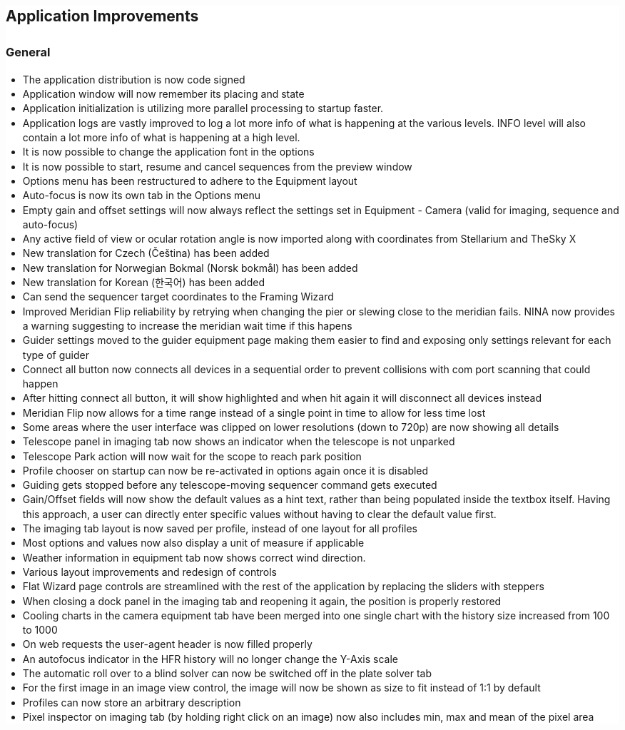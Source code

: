 ## Application Improvements
### General
- The application distribution is now code signed
- Application window will now remember its placing and state
- Application initialization is utilizing more parallel processing to startup faster.
- Application logs are vastly improved to log a lot more info of what is happening at the various levels. INFO level will also contain a lot more info of what is happening at a high level.
- It is now possible to change the application font in the options
- It is now possible to start, resume and cancel sequences from the preview window
- Options menu has been restructured to adhere to the Equipment layout
- Auto-focus is now its own tab in the Options menu
- Empty gain and offset settings will now always reflect the settings set in Equipment - Camera (valid for imaging, sequence and auto-focus)
- Any active field of view or ocular rotation angle is now imported along with coordinates from Stellarium and TheSky X
- New translation for Czech (Čeština) has been added
- New translation for Norwegian Bokmal (Norsk bokmål) has been added
- New translation for Korean (한국어) has been added
- Can send the sequencer target coordinates to the Framing Wizard
- Improved Meridian Flip reliability by retrying when changing the pier or slewing close to the meridian fails. NINA now provides a warning suggesting to increase the meridian wait time if this hapens
- Guider settings moved to the guider equipment page making them easier to find and exposing only settings relevant for each type of guider
- Connect all button now connects all devices in a sequential order to prevent collisions with com port scanning that could happen
- After hitting connect all button, it will show highlighted and when hit again it will disconnect all devices instead
- Meridian Flip now allows for a time range instead of a single point in time to allow for less time lost
- Some areas where the user interface was clipped on lower resolutions (down to 720p) are now showing all details
- Telescope panel in imaging tab now shows an indicator when the telescope is not unparked
- Telescope Park action will now wait for the scope to reach park position
- Profile chooser on startup can now be re-activated in options again once it is disabled
- Guiding gets stopped before any telescope-moving sequencer command gets executed 
- Gain/Offset fields will now show the default values as a hint text, rather than being populated inside the textbox itself. Having this approach, a user can directly enter specific values without having to clear the default value first.
- The imaging tab layout is now saved per profile, instead of one layout for all profiles
- Most options and values now also display a unit of measure if applicable
- Weather information in equipment tab now shows correct wind direction.
- Various layout improvements and redesign of controls
- Flat Wizard page controls are streamlined with the rest of the application by replacing the sliders with steppers
- When closing a dock panel in the imaging tab and reopening it again, the position is properly restored
- Cooling charts in the camera equipment tab have been merged into one single chart with the history size increased from 100 to 1000
- On web requests the user-agent header is now filled properly
- An autofocus indicator in the HFR history will no longer change the Y-Axis scale
- The automatic roll over to a blind solver can now be switched off in the plate solver tab
- For the first image in an image view control, the image will now be shown as size to fit instead of 1:1 by default
- Profiles can now store an arbitrary description
- Pixel inspector on imaging tab (by holding right click on an image) now also includes min, max and mean of the pixel area
